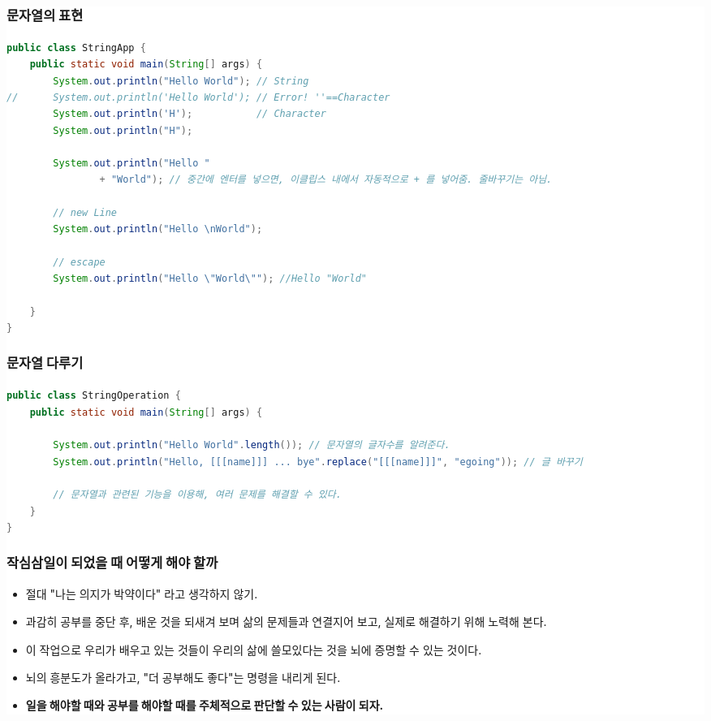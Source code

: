 



### 문자열의 표현

```java
public class StringApp {
	public static void main(String[] args) {
		System.out.println("Hello World"); // String
//		System.out.println('Hello World'); // Error! ''==Character
		System.out.println('H'); 		   // Character
		System.out.println("H");
		
		System.out.println("Hello "
				+ "World"); // 중간에 엔터를 넣으면, 이클립스 내에서 자동적으로 + 를 넣어줌. 줄바꾸기는 아님.
		
		// new Line
		System.out.println("Hello \nWorld"); 
		
		// escape
		System.out.println("Hello \"World\""); //Hello "World"
		
	}
}
```





### 문자열 다루기

```java
public class StringOperation {
	public static void main(String[] args) {
		
		System.out.println("Hello World".length()); // 문자열의 글자수를 알려준다.
		System.out.println("Hello, [[[name]]] ... bye".replace("[[[name]]]", "egoing")); // 글 바꾸기
		
		// 문자열과 관련된 기능을 이용해, 여러 문제를 해결할 수 있다.
	}
}
```



### 작심삼일이 되었을 때 어떻게 해야 할까

* 절대 "나는 의지가 박약이다" 라고 생각하지 않기.

* 과감히 공부를 중단 후, 배운 것을 되새겨 보며 삶의 문제들과 연결지어 보고, 실제로 해결하기 위해 노력해 본다.
* 이 작업으로 우리가 배우고 있는 것들이 우리의 삶에 쓸모있다는 것을 뇌에 증명할 수 있는 것이다.
* 뇌의 흥분도가 올라가고, "더 공부해도 좋다"는 명령을 내리게 된다.

* **일을 해야할 때와 공부를 해야할 때를 주체적으로 판단할 수 있는 사람이 되자.**

